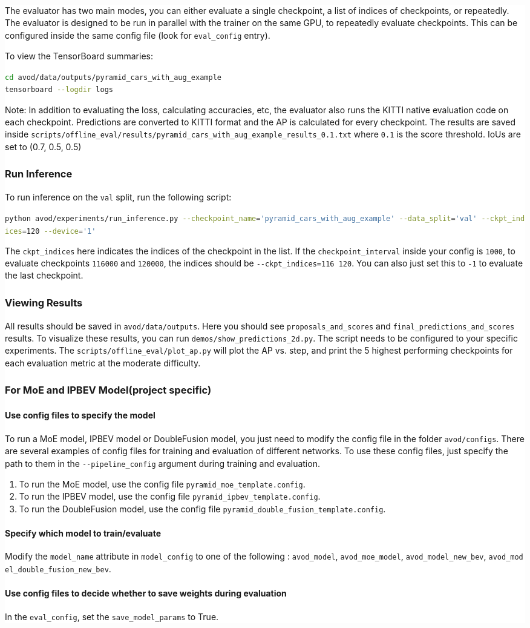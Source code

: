 The evaluator has two main modes, you can either evaluate a single checkpoint, a list of indices of checkpoints, or repeatedly. The evaluator is designed to be run in parallel with the trainer on the same GPU, to repeatedly evaluate checkpoints. This can be configured inside the same config file (look for `eval_config` entry).

To view the TensorBoard summaries:
```bash
cd avod/data/outputs/pyramid_cars_with_aug_example
tensorboard --logdir logs
```

Note: In addition to evaluating the loss, calculating accuracies, etc, the evaluator also runs the KITTI native evaluation code on each checkpoint. Predictions are converted to KITTI format and the AP is calculated for every checkpoint. The results are saved inside `scripts/offline_eval/results/pyramid_cars_with_aug_example_results_0.1.txt` where `0.1` is the score threshold. IoUs are set to (0.7, 0.5, 0.5) 

### Run Inference
To run inference on the `val` split, run the following script:
```bash
python avod/experiments/run_inference.py --checkpoint_name='pyramid_cars_with_aug_example' --data_split='val' --ckpt_indices=120 --device='1'
```
The `ckpt_indices` here indicates the indices of the checkpoint in the list. If the `checkpoint_interval` inside your config is `1000`, to evaluate checkpoints `116000` and `120000`, the indices should be `--ckpt_indices=116 120`. You can also just set this to `-1` to evaluate the last checkpoint.

### Viewing Results
All results should be saved in `avod/data/outputs`. Here you should see `proposals_and_scores` and `final_predictions_and_scores` results. To visualize these results, you can run `demos/show_predictions_2d.py`. The script needs to be configured to your specific experiments. The `scripts/offline_eval/plot_ap.py` will plot the AP vs. step, and print the 5 highest performing checkpoints for each evaluation metric at the moderate difficulty.

### For MoE and IPBEV Model(project specific)

#### Use config files to specify the model
To run a MoE model, IPBEV model or DoubleFusion model, you just need to modify the config file in the folder `avod/configs`. There are several examples of config files for training and evaluation of different networks. To use these config files, just specify the path to them in the `--pipeline_config` argument during training and evaluation.

1. To run the MoE model, use the config file `pyramid_moe_template.config`.
2. To run the IPBEV model, use the config file `pyramid_ipbev_template.config`.
3. To run the DoubleFusion model, use the config file `pyramid_double_fusion_template.config`.

#### Specify which model to train/evaluate
Modify the `model_name` attribute in `model_config` to one of the following : `avod_model`, `avod_moe_model`, `avod_model_new_bev`, `avod_model_double_fusion_new_bev`.

#### Use config files to decide whether to save weights during evaluation
In the `eval_config`, set the `save_model_params` to True. 
